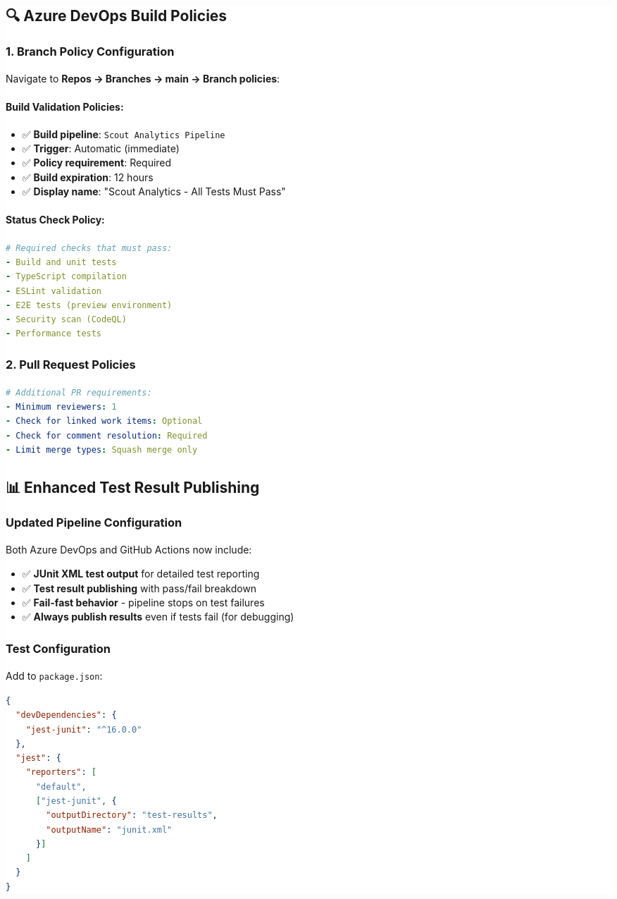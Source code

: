## 🔍 Azure DevOps Build Policies

### 1. Branch Policy Configuration

Navigate to **Repos → Branches → main → Branch policies**:

#### **Build Validation Policies:**
- ✅ **Build pipeline**: `Scout Analytics Pipeline`
- ✅ **Trigger**: Automatic (immediate)
- ✅ **Policy requirement**: Required
- ✅ **Build expiration**: 12 hours
- ✅ **Display name**: "Scout Analytics - All Tests Must Pass"

#### **Status Check Policy:**
```yaml
# Required checks that must pass:
- Build and unit tests
- TypeScript compilation  
- ESLint validation
- E2E tests (preview environment)
- Security scan (CodeQL)
- Performance tests
```

### 2. Pull Request Policies

```yaml
# Additional PR requirements:
- Minimum reviewers: 1
- Check for linked work items: Optional
- Check for comment resolution: Required
- Limit merge types: Squash merge only
```

## 📊 Enhanced Test Result Publishing

### Updated Pipeline Configuration

Both Azure DevOps and GitHub Actions now include:
- ✅ **JUnit XML test output** for detailed test reporting
- ✅ **Test result publishing** with pass/fail breakdown
- ✅ **Fail-fast behavior** - pipeline stops on test failures
- ✅ **Always publish results** even if tests fail (for debugging)

### Test Configuration

Add to `package.json`:
```json
{
  "devDependencies": {
    "jest-junit": "^16.0.0"
  },
  "jest": {
    "reporters": [
      "default",
      ["jest-junit", {
        "outputDirectory": "test-results",
        "outputName": "junit.xml"
      }]
    ]
  }
}
```
